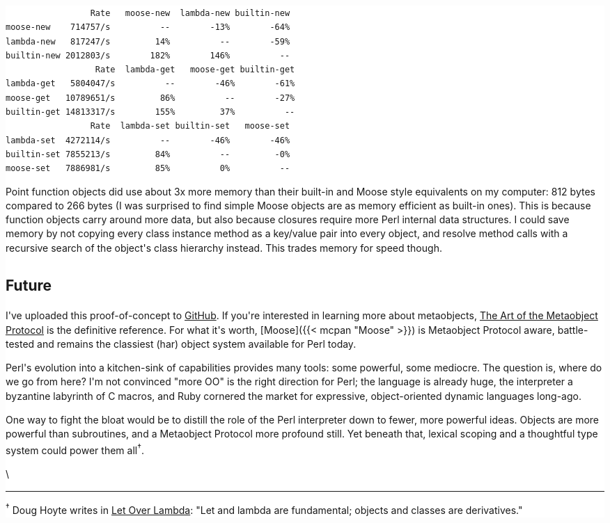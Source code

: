                      Rate   moose-new  lambda-new builtin-new
    moose-new    714757/s          --        -13%        -64%
    lambda-new   817247/s         14%          --        -59%
    builtin-new 2012803/s        182%        146%          --
                      Rate  lambda-get   moose-get builtin-get
    lambda-get   5804047/s          --        -46%        -61%
    moose-get   10789651/s         86%          --        -27%
    builtin-get 14813317/s        155%         37%          --
                     Rate  lambda-set builtin-set   moose-set
    lambda-set  4272114/s          --        -46%        -46%
    builtin-set 7855213/s         84%          --         -0%
    moose-set   7886981/s         85%          0%          --

Point function objects did use about 3x more memory than their built-in and Moose style equivalents on my computer: 812 bytes compared to 266 bytes (I was surprised to find simple Moose objects are as memory efficient as built-in ones). This is because function objects carry around more data, but also because closures require more Perl internal data structures. I could save memory by not copying every class instance method as a key/value pair into every object, and resolve method calls with a recursive search of the object's class hierarchy instead. This trades memory for speed though.

Future
------
I've uploaded this proof-of-concept to [GitHub](https://github.com/dnmfarrell/Class-Lambda). If you're interested in learning more about metaobjects, [The Art of the Metaobject Protocol](https://mitpress.mit.edu/books/art-metaobject-protocol) is the definitive reference. For what it's worth, [Moose]({{< mcpan "Moose" >}}) is Metaobject Protocol aware, battle-tested and remains the classiest (har) object system available for Perl today.

Perl's evolution into a kitchen-sink of capabilities provides many tools: some powerful, some mediocre. The question is, where do we go from here? I'm not convinced "more OO" is the right direction for Perl; the language is already huge, the interpreter a byzantine labyrinth of C macros, and Ruby cornered the market for expressive, object-oriented dynamic languages long-ago.

One way to fight the bloat would be to distill the role of the Perl interpreter down to fewer, more powerful ideas. Objects are more powerful than subroutines, and a Metaobject Protocol more profound still. Yet beneath that, lexical scoping and a thoughtful type system could power them all<sup>†</sup>.

\

---

<sup>†</sup> Doug Hoyte writes in [Let Over Lambda](https://letoverlambda.com/index.cl/guest/chap2.html#sec_7): "Let and lambda are fundamental; objects and classes are derivatives."

